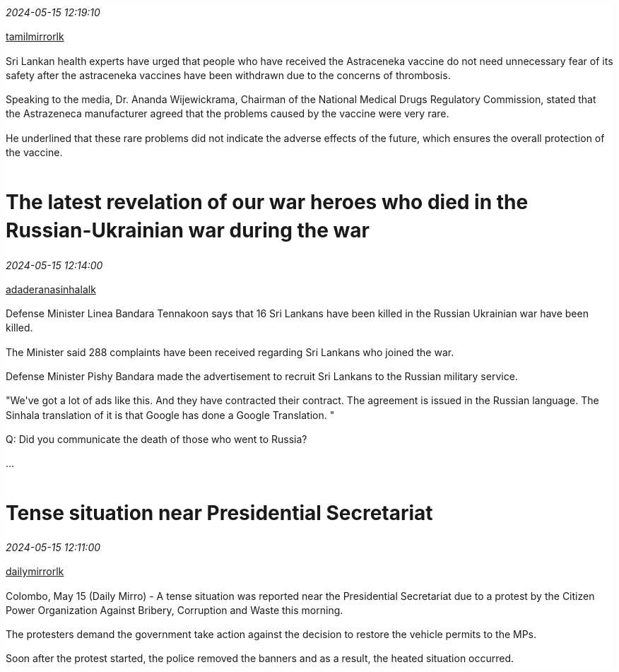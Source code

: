 *2024-05-15 12:19:10*

[tamilmirrorlk](https://www.tamilmirror.lk/செய்திகள்/அஸ்ட்ராசெனெக்கா-தடுப்பூசி-குறித்து-விசேட-அறிவித்தல்/175-337354)

Sri Lankan health experts have urged that people who have received the Astraceneka vaccine do not need unnecessary fear of its safety after the astraceneka vaccines have been withdrawn due to the concerns of thrombosis.

Speaking to the media, Dr. Ananda Wijewickrama, Chairman of the National Medical Drugs Regulatory Commission, stated that the Astrazeneca manufacturer agreed that the problems caused by the vaccine were very rare.

He underlined that these rare problems did not indicate the adverse effects of the future, which ensures the overall protection of the vaccine.



# The latest revelation of our war heroes who died in the Russian-Ukrainian war during the war

*2024-05-15 12:14:00*

[adaderanasinhalalk](http://sinhala.adaderana.lk/news/196644)

Defense Minister Linea Bandara Tennakoon says that 16 Sri Lankans have been killed in the Russian Ukrainian war have been killed.

The Minister said 288 complaints have been received regarding Sri Lankans who joined the war.

Defense Minister Pishy Bandara made the advertisement to recruit Sri Lankans to the Russian military service.

"We've got a lot of ads like this. And they have contracted their contract. The agreement is issued in the Russian language. The Sinhala translation of it is that Google has done a Google Translation. "

Q: Did you communicate the death of those who went to Russia?

...



# Tense situation near Presidential Secretariat

*2024-05-15 12:11:00*

[dailymirrorlk](https://www.dailymirror.lk/breaking-news/Tense-situation-near-Presidential-Secretariat/108-282646)

Colombo, May 15 (Daily Mirro) - A tense situation was reported near the Presidential Secretariat due to a protest by the Citizen Power Organization Against Bribery, Corruption and Waste this morning.

The protesters demand the government take action against the decision to restore the vehicle permits to the MPs.

Soon after the protest started, the police removed the banners and as a result, the heated situation occurred.
